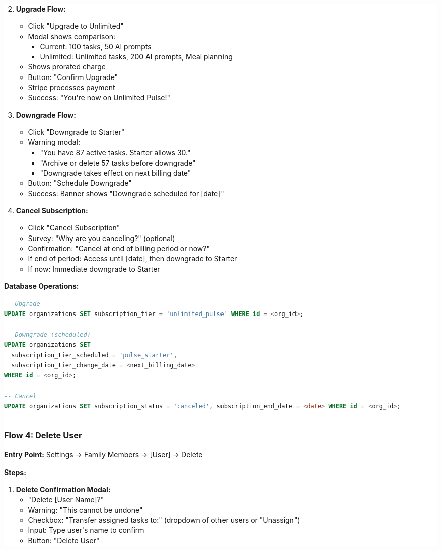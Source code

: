 2. **Upgrade Flow:**
   - Click "Upgrade to Unlimited"
   - Modal shows comparison:
     - Current: 100 tasks, 50 AI prompts
     - Unlimited: Unlimited tasks, 200 AI prompts, Meal planning
   - Shows prorated charge
   - Button: "Confirm Upgrade"
   - Stripe processes payment
   - Success: "You're now on Unlimited Pulse!"

3. **Downgrade Flow:**
   - Click "Downgrade to Starter"
   - Warning modal:
     - "You have 87 active tasks. Starter allows 30."
     - "Archive or delete 57 tasks before downgrade"
     - "Downgrade takes effect on next billing date"
   - Button: "Schedule Downgrade"
   - Success: Banner shows "Downgrade scheduled for [date]"

4. **Cancel Subscription:**
   - Click "Cancel Subscription"
   - Survey: "Why are you canceling?" (optional)
   - Confirmation: "Cancel at end of billing period or now?"
   - If end of period: Access until [date], then downgrade to Starter
   - If now: Immediate downgrade to Starter

**Database Operations:**
```sql
-- Upgrade
UPDATE organizations SET subscription_tier = 'unlimited_pulse' WHERE id = <org_id>;

-- Downgrade (scheduled)
UPDATE organizations SET
  subscription_tier_scheduled = 'pulse_starter',
  subscription_tier_change_date = <next_billing_date>
WHERE id = <org_id>;

-- Cancel
UPDATE organizations SET subscription_status = 'canceled', subscription_end_date = <date> WHERE id = <org_id>;
```

---

### Flow 4: Delete User

**Entry Point:** Settings → Family Members → [User] → Delete

**Steps:**

1. **Delete Confirmation Modal:**
   - "Delete [User Name]?"
   - Warning: "This cannot be undone"
   - Checkbox: "Transfer assigned tasks to:" (dropdown of other users or "Unassign")
   - Input: Type user's name to confirm
   - Button: "Delete User"
